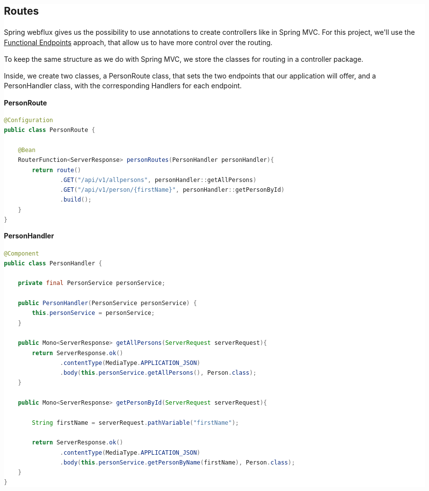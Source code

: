 ## Routes

Spring webflux gives us the possibility to use annotations to create controllers like in Spring MVC. For this project, we'll use the [Functional Endpoints](https://docs.spring.io/spring/docs/current/spring-framework-reference/web-reactive.html#webflux-fn) approach, 
that allow us to have more control over the routing. 

To keep the same structure as we do with Spring MVC, we store the classes for routing in a controller package.  

Inside, we create two classes, a PersonRoute class, that sets the two endpoints that our application will offer, and a PersonHandler class, with the corresponding Handlers for each endpoint. 

**PersonRoute**

```java
@Configuration
public class PersonRoute {

    @Bean
    RouterFunction<ServerResponse> personRoutes(PersonHandler personHandler){
        return route()
                .GET("/api/v1/allpersons", personHandler::getAllPersons)
                .GET("/api/v1/person/{firstName}", personHandler::getPersonById)
                .build();
    }
}
```

**PersonHandler**

```java
@Component
public class PersonHandler {

    private final PersonService personService;

    public PersonHandler(PersonService personService) {
        this.personService = personService;
    }

    public Mono<ServerResponse> getAllPersons(ServerRequest serverRequest){
        return ServerResponse.ok()
                .contentType(MediaType.APPLICATION_JSON)
                .body(this.personService.getAllPersons(), Person.class);
    }

    public Mono<ServerResponse> getPersonById(ServerRequest serverRequest){

        String firstName = serverRequest.pathVariable("firstName");

        return ServerResponse.ok()
                .contentType(MediaType.APPLICATION_JSON)
                .body(this.personService.getPersonByName(firstName), Person.class);
    }
}
```
